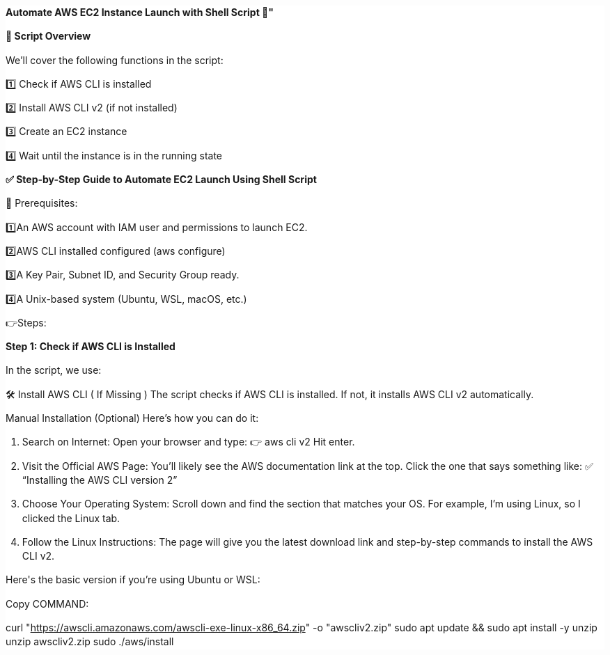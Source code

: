 **Automate AWS EC2 Instance Launch with Shell Script 🚀"**


**📜 Script Overview**

We’ll cover the following functions in the script:

1️⃣ Check if AWS CLI is installed

2️⃣ Install AWS CLI v2 (if not installed)

3️⃣ Create an EC2 instance

4️⃣ Wait until the instance is in the running state


**✅ Step-by-Step Guide to Automate EC2 Launch Using Shell Script**


📌 Prerequisites:

1️⃣An AWS account with IAM user and permissions to launch EC2.

2️⃣AWS CLI installed configured (aws configure)

3️⃣A Key Pair, Subnet ID, and Security Group ready.

4️⃣A Unix-based system (Ubuntu, WSL, macOS, etc.)

👉Steps:

**Step 1: Check if AWS CLI is Installed**

In the script, we use:

🛠️ Install AWS CLI ( If Missing )
The script checks if AWS CLI is installed. If not, it installs AWS CLI v2 automatically.

Manual Installation (Optional)
Here’s how you can do it:

1. Search on Internet:
Open your browser and type:
👉 aws cli v2
Hit enter.

2. Visit the Official AWS Page:
You’ll likely see the AWS documentation link at the top. Click the one that says something like:
✅ “Installing the AWS CLI version 2”

3. Choose Your Operating System:
Scroll down and find the section that matches your OS.
For example, I’m using Linux, so I clicked the Linux tab.

4. Follow the Linux Instructions:
The page will give you the latest download link and step-by-step commands to install the AWS CLI v2.

Here's the basic version if you’re using Ubuntu or WSL:


Copy COMMAND:

 curl "https://awscli.amazonaws.com/awscli-exe-linux-x86_64.zip" -o "awscliv2.zip"
 sudo apt update && sudo apt install -y unzip
 unzip awscliv2.zip
 sudo ./aws/install
